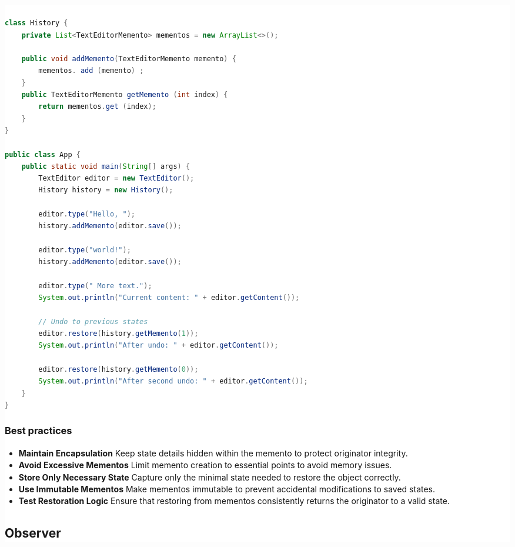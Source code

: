```java

class History {
	private List<TextEditorMemento> mementos = new ArrayList<>();

	public void addMemento(TextEditorMemento memento) {
		mementos. add (memento) ;
	}
	public TextEditorMemento getMemento (int index) {
		return mementos.get (index);
	}
}

public class App {
	public static void main(String[] args) {
		TextEditor editor = new TextEditor();
		History history = new History();
		
		editor.type("Hello, ");
		history.addMemento(editor.save());
		
		editor.type("world!");
		history.addMemento(editor.save());
		
		editor.type(" More text.");
		System.out.println("Current content: " + editor.getContent());
		
		// Undo to previous states
		editor.restore(history.getMemento(1));
		System.out.println("After undo: " + editor.getContent());
		
		editor.restore(history.getMemento(0));
		System.out.println("After second undo: " + editor.getContent());
	}
}
```

### Best practices

- **Maintain Encapsulation**
Keep state details hidden within the memento to protect originator integrity.
- **Avoid Excessive Mementos**
Limit memento creation to essential points to avoid memory issues.
- **Store Only Necessary State**
Capture only the minimal state needed to restore the object correctly.
- **Use Immutable Mementos**
Make mementos immutable to prevent accidental modifications to saved states.
- **Test Restoration Logic**
Ensure that restoring from mementos consistently returns the originator to a valid state.

## Observer
